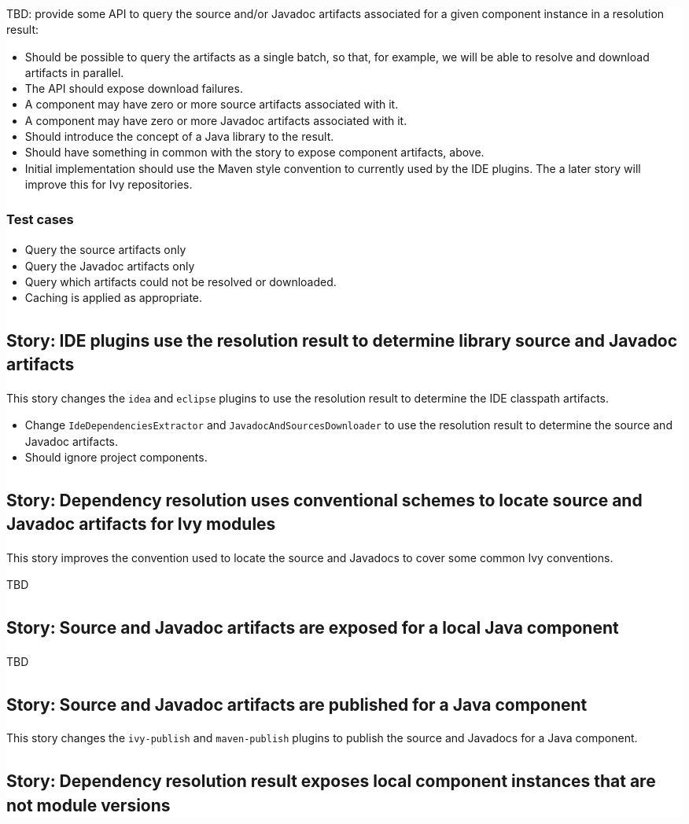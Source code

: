 TBD: provide some API to query the source and/or Javadoc artifacts associated for a given component instance in a resolution result:

- Should be possible to query the artifacts as a single batch, so that, for example, we will be able to resolve and download artifacts
  in parallel.
- The API should expose download failures.
- A component may have zero or more source artifacts associated with it.
- A component may have zero or more Javadoc artifacts associated with it.
- Should introduce the concept of a Java library to the result.
- Should have something in common with the story to expose component artifacts, above.
- Initial implementation should use the Maven style convention to currently used by the IDE plugins. The a later story will improve this for Ivy repositories.

### Test cases

- Query the source artifacts only
- Query the Javadoc artifacts only
- Query which artifacts could not be resolved or downloaded.
- Caching is applied as appropriate.

## Story: IDE plugins use the resolution result to determine library source and Javadoc artifacts

This story changes the `idea` and `eclipse` plugins to use the resolution result to determine the IDE classpath artifacts.

- Change `IdeDependenciesExtractor` and `JavadocAndSourcesDownloader` to use the resolution result to determine the source and Javadoc artifacts.
- Should ignore project components.

## Story: Dependency resolution uses conventional schemes to locate source and Javadoc artifacts for Ivy modules

This story improves the convention used to locate the source and Javadocs to cover some common Ivy conventions.

TBD

## Story: Source and Javadoc artifacts are exposed for a local Java component

TBD

## Story: Source and Javadoc artifacts are published for a Java component

This story changes the `ivy-publish` and `maven-publish` plugins to publish the source and Javadocs for a Java component.

## Story: Dependency resolution result exposes local component instances that are not module versions
